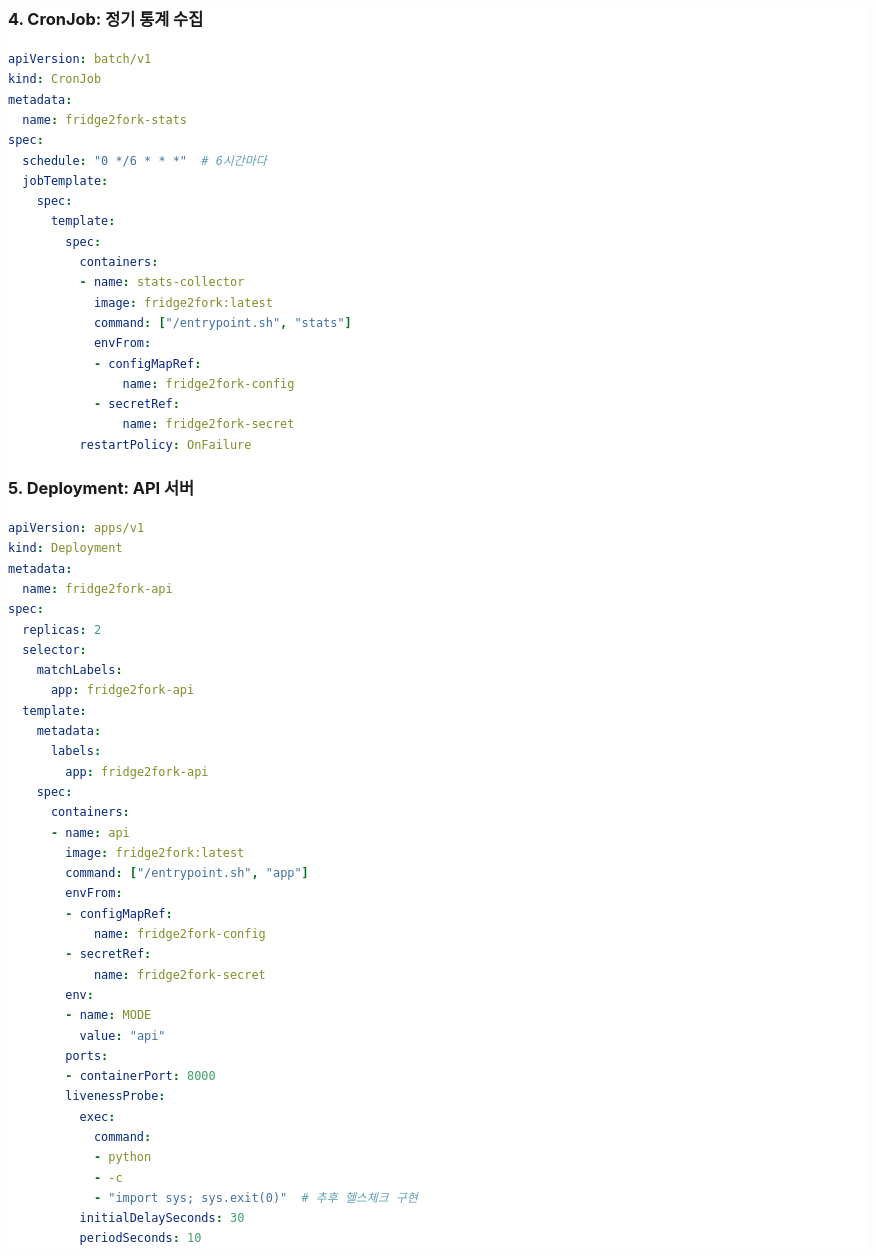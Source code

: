 ### 4. CronJob: 정기 통계 수집

```yaml
apiVersion: batch/v1
kind: CronJob
metadata:
  name: fridge2fork-stats
spec:
  schedule: "0 */6 * * *"  # 6시간마다
  jobTemplate:
    spec:
      template:
        spec:
          containers:
          - name: stats-collector
            image: fridge2fork:latest
            command: ["/entrypoint.sh", "stats"]
            envFrom:
            - configMapRef:
                name: fridge2fork-config
            - secretRef:
                name: fridge2fork-secret
          restartPolicy: OnFailure
```

### 5. Deployment: API 서버

```yaml
apiVersion: apps/v1
kind: Deployment
metadata:
  name: fridge2fork-api
spec:
  replicas: 2
  selector:
    matchLabels:
      app: fridge2fork-api
  template:
    metadata:
      labels:
        app: fridge2fork-api
    spec:
      containers:
      - name: api
        image: fridge2fork:latest
        command: ["/entrypoint.sh", "app"]
        envFrom:
        - configMapRef:
            name: fridge2fork-config
        - secretRef:
            name: fridge2fork-secret
        env:
        - name: MODE
          value: "api"
        ports:
        - containerPort: 8000
        livenessProbe:
          exec:
            command:
            - python
            - -c
            - "import sys; sys.exit(0)"  # 추후 헬스체크 구현
          initialDelaySeconds: 30
          periodSeconds: 10
```